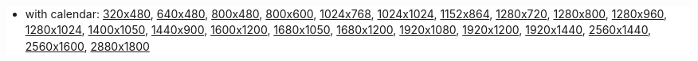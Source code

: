 *   with calendar: [320x480](https://smashingmagazine.com/files/wallpapers/april-14/the-collection-of-birds/cal/apr-14-the-collection-of-birds-cal-320x480.jpg "The Collection of Birds - 320x480"), [640x480](https://smashingmagazine.com/files/wallpapers/april-14/the-collection-of-birds/cal/apr-14-the-collection-of-birds-cal-640x480.jpg "The Collection of Birds - 640x480"), [800x480](https://smashingmagazine.com/files/wallpapers/april-14/the-collection-of-birds/cal/apr-14-the-collection-of-birds-cal-800x480.jpg "The Collection of Birds - 800x480"), [800x600](https://smashingmagazine.com/files/wallpapers/april-14/the-collection-of-birds/cal/apr-14-the-collection-of-birds-cal-800x600.jpg "The Collection of Birds - 800x600"), [1024x768](https://smashingmagazine.com/files/wallpapers/april-14/the-collection-of-birds/cal/apr-14-the-collection-of-birds-cal-1024x768.jpg "The Collection of Birds - 1024x768"), [1024x1024](https://smashingmagazine.com/files/wallpapers/april-14/the-collection-of-birds/cal/apr-14-the-collection-of-birds-cal-1024x1024.jpg "The Collection of Birds - 1024x1024"), [1152x864](https://smashingmagazine.com/files/wallpapers/april-14/the-collection-of-birds/cal/apr-14-the-collection-of-birds-cal-1152x864.jpg "The Collection of Birds - 1152x864"), [1280x720](https://smashingmagazine.com/files/wallpapers/april-14/the-collection-of-birds/cal/apr-14-the-collection-of-birds-cal-1280x720.jpg "The Collection of Birds - 1280x720"), [1280x800](https://smashingmagazine.com/files/wallpapers/april-14/the-collection-of-birds/cal/apr-14-the-collection-of-birds-cal-1280x800.jpg "The Collection of Birds - 1280x800"), [1280x960](https://smashingmagazine.com/files/wallpapers/april-14/the-collection-of-birds/cal/apr-14-the-collection-of-birds-cal-1280x960.jpg "The Collection of Birds - 1280x960"), [1280x1024](https://smashingmagazine.com/files/wallpapers/april-14/the-collection-of-birds/cal/apr-14-the-collection-of-birds-cal-1280x1024.jpg "The Collection of Birds - 1280x1024"), [1400x1050](https://smashingmagazine.com/files/wallpapers/april-14/the-collection-of-birds/cal/apr-14-the-collection-of-birds-cal-1400x1050.jpg "The Collection of Birds - 1400x1050"), [1440x900](https://smashingmagazine.com/files/wallpapers/april-14/the-collection-of-birds/cal/apr-14-the-collection-of-birds-cal-1440x900.jpg "The Collection of Birds - 1440x900"), [1600x1200](https://smashingmagazine.com/files/wallpapers/april-14/the-collection-of-birds/cal/apr-14-the-collection-of-birds-cal-1600x1200.jpg "The Collection of Birds - 1600x1200"), [1680x1050](https://smashingmagazine.com/files/wallpapers/april-14/the-collection-of-birds/cal/apr-14-the-collection-of-birds-cal-1680x1050.jpg "The Collection of Birds - 1680x1050"), [1680x1200](https://smashingmagazine.com/files/wallpapers/april-14/the-collection-of-birds/cal/apr-14-the-collection-of-birds-cal-1680x1200.jpg "The Collection of Birds - 1680x1200"), [1920x1080](https://smashingmagazine.com/files/wallpapers/april-14/the-collection-of-birds/cal/apr-14-the-collection-of-birds-cal-1920x1080.jpg "The Collection of Birds - 1920x1080"), [1920x1200](https://smashingmagazine.com/files/wallpapers/april-14/the-collection-of-birds/cal/apr-14-the-collection-of-birds-cal-1920x1200.jpg "The Collection of Birds - 1920x1200"), [1920x1440](https://smashingmagazine.com/files/wallpapers/april-14/the-collection-of-birds/cal/apr-14-the-collection-of-birds-cal-1920x1440.jpg "The Collection of Birds - 1920x1440"), [2560x1440](https://smashingmagazine.com/files/wallpapers/april-14/the-collection-of-birds/cal/apr-14-the-collection-of-birds-cal-2560x1440.jpg "The Collection of Birds - 2560x1440"), [2560x1600](https://smashingmagazine.com/files/wallpapers/april-14/the-collection-of-birds/cal/apr-14-the-collection-of-birds-cal-2560x1600.jpg "The Collection of Birds - 2560x1600"), [2880x1800](https://smashingmagazine.com/files/wallpapers/april-14/the-collection-of-birds/cal/apr-14-the-collection-of-birds-cal-2880x1800.jpg "The Collection of Birds - 2880x1800")